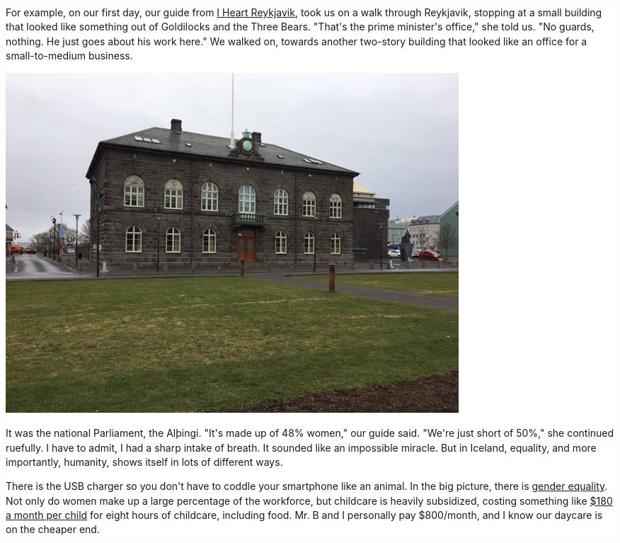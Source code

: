 For example, on our first day, our guide from [I Heart Reykjavik](http://www.iheartreykjavik.net/), took us on a walk through Reykjavik, stopping at a small building that looked like something out of Goldilocks and the Three Bears. "That's the prime minister's office," she told us. "No guards, nothing. He just goes about his work here." We walked on, towards another two-story building that looked like an office for a small-to-medium business.

![viking](https://raw.githubusercontent.com/vkblog/vkblog.github.io/master/public/img/Althingi.JPG)

It was the national Parliament, the Alþingi. "It's made up of 48% women," our guide said.  "We're just short of 50%," she continued ruefully. I have to admit, I had a sharp intake of breath. It sounded like an impossible miracle. But in Iceland, equality, and more importantly, humanity, shows itself in lots of different ways.

There is the USB charger so you don't have to coddle your smartphone like an animal.  In the big picture, there is [gender equality](https://grapevine.is/mag/articles/2017/05/05/poll-most-icelanders-support-equal-pay-law/). Not only do women make up a large percentage of the workforce, but childcare is heavily subsidized, costing something like [$180 a month per child](https://www.theguardian.com/commentisfree/2014/oct/28/iceland-women-feminist-paradise-gender-gap-pay) for eight hours of childcare, including food. Mr. B and I personally pay $800/month, and I know our daycare is on the cheaper end.
